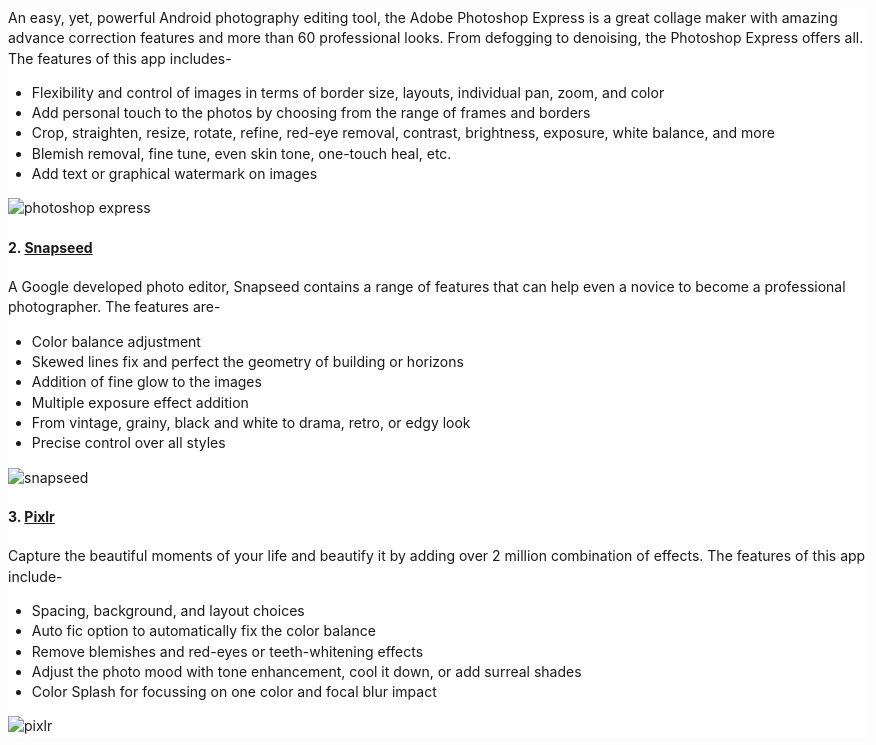  An easy, yet, powerful Android photography editing tool, the Adobe Photoshop Express is a great collage maker with amazing advance correction features and more than 60 professional looks. From defogging to denoising, the Photoshop Express offers all. The features of this app includes-

* Flexibility and control of images in terms of border size, layouts, individual pan, zoom, and color
* Add personal touch to the photos by choosing from the range of frames and borders
* Crop, straighten, resize, rotate, refine, red-eye removal, contrast, brightness, exposure, white balance, and more
* Blemish removal, fine tune, even skin tone, one-touch heal, etc.
* Add text or graphical watermark on images

![photoshop express](https://images.wondershare.com/filmora/article-images/photoshop-express-android.jpg)

#### 2. [Snapseed](https://play.google.com/store/apps/details?id=com.niksoftware.snapseed)

 A Google developed photo editor, Snapseed contains a range of features that can help even a novice to become a professional photographer. The features are-

* Color balance adjustment
* Skewed lines fix and perfect the geometry of building or horizons
* Addition of fine glow to the images
* Multiple exposure effect addition
* From vintage, grainy, black and white to drama, retro, or edgy look
* Precise control over all styles

![snapseed](https://images.wondershare.com/filmora/article-images/snapseed-android.jpg)

#### 3. [Pixlr](https://play.google.com/store/apps/details?id=com.pixlr.express)

 Capture the beautiful moments of your life and beautify it by adding over 2 million combination of effects. The features of this app include-

* Spacing, background, and layout choices
* Auto fic option to automatically fix the color balance
* Remove blemishes and red-eyes or teeth-whitening effects
* Adjust the photo mood with tone enhancement, cool it down, or add surreal shades
* Color Splash for focussing on one color and focal blur impact

![pixlr](https://images.wondershare.com/filmora/article-images/pixlr-android.jpg)


<iframe width="560" height="315" src="https://www.youtube.com/embed/DCARjc5g5VI?si=9OfovbKBrpoJeXTY" title="YouTube video player" frameborder="0" allow="accelerometer; autoplay; clipboard-write; encrypted-media; gyroscope; picture-in-picture; web-share" referrerpolicy="strict-origin-when-cross-origin" allowfullscreen></iframe>



<iframe width="560" height="315" src="https://www.youtube.com/embed/HMuxjTCMX2E?si=ylRTMJuUstpjLsZc" title="YouTube video player" frameborder="0" allow="accelerometer; autoplay; clipboard-write; encrypted-media; gyroscope; picture-in-picture; web-share" referrerpolicy="strict-origin-when-cross-origin" allowfullscreen></iframe>
